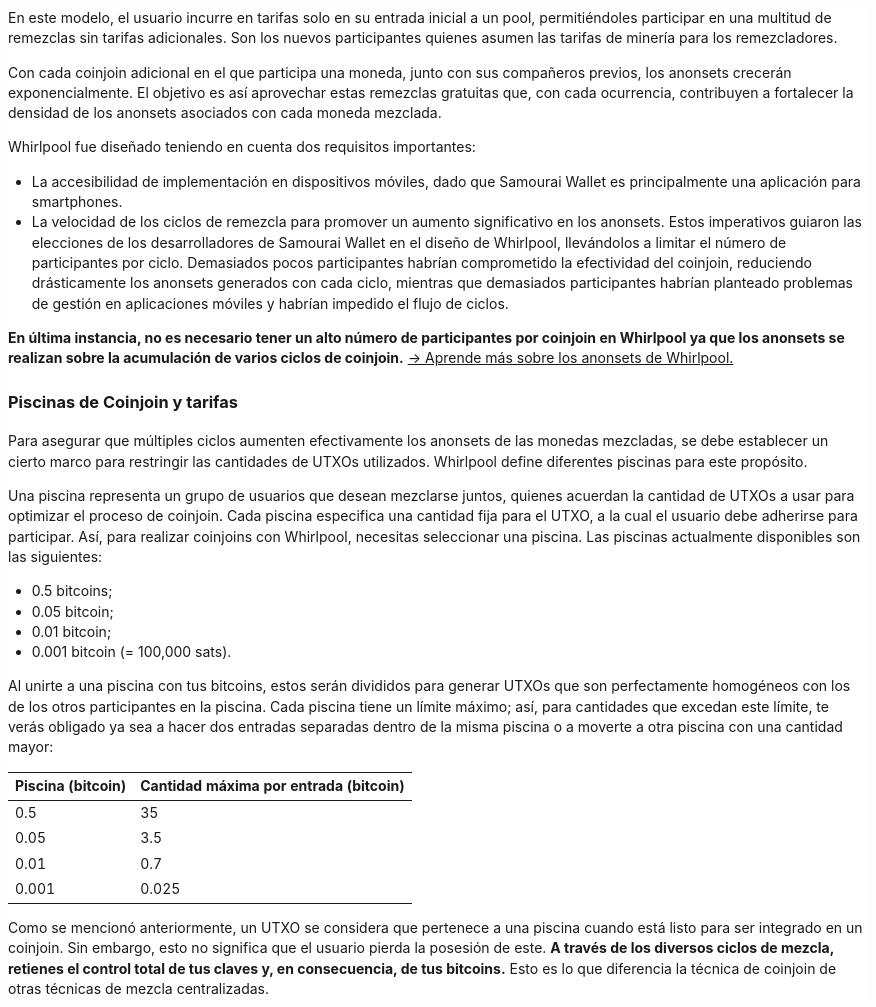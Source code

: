 En este modelo, el usuario incurre en tarifas solo en su entrada inicial a un pool, permitiéndoles participar en una multitud de remezclas sin tarifas adicionales. Son los nuevos participantes quienes asumen las tarifas de minería para los remezcladores.

Con cada coinjoin adicional en el que participa una moneda, junto con sus compañeros previos, los anonsets crecerán exponencialmente. El objetivo es así aprovechar estas remezclas gratuitas que, con cada ocurrencia, contribuyen a fortalecer la densidad de los anonsets asociados con cada moneda mezclada.

Whirlpool fue diseñado teniendo en cuenta dos requisitos importantes:
- La accesibilidad de implementación en dispositivos móviles, dado que Samourai Wallet es principalmente una aplicación para smartphones.
- La velocidad de los ciclos de remezcla para promover un aumento significativo en los anonsets.
Estos imperativos guiaron las elecciones de los desarrolladores de Samourai Wallet en el diseño de Whirlpool, llevándolos a limitar el número de participantes por ciclo. Demasiados pocos participantes habrían comprometido la efectividad del coinjoin, reduciendo drásticamente los anonsets generados con cada ciclo, mientras que demasiados participantes habrían planteado problemas de gestión en aplicaciones móviles y habrían impedido el flujo de ciclos.

**En última instancia, no es necesario tener un alto número de participantes por coinjoin en Whirlpool ya que los anonsets se realizan sobre la acumulación de varios ciclos de coinjoin.**
[-> Aprende más sobre los anonsets de Whirlpool.](https://planb.network/tutorials/privacy/wst-anonsets)
### Piscinas de Coinjoin y tarifas
Para asegurar que múltiples ciclos aumenten efectivamente los anonsets de las monedas mezcladas, se debe establecer un cierto marco para restringir las cantidades de UTXOs utilizados. Whirlpool define diferentes piscinas para este propósito.

Una piscina representa un grupo de usuarios que desean mezclarse juntos, quienes acuerdan la cantidad de UTXOs a usar para optimizar el proceso de coinjoin. Cada piscina especifica una cantidad fija para el UTXO, a la cual el usuario debe adherirse para participar. Así, para realizar coinjoins con Whirlpool, necesitas seleccionar una piscina. Las piscinas actualmente disponibles son las siguientes:
- 0.5 bitcoins;
- 0.05 bitcoin;
- 0.01 bitcoin;
- 0.001 bitcoin (= 100,000 sats).

Al unirte a una piscina con tus bitcoins, estos serán divididos para generar UTXOs que son perfectamente homogéneos con los de los otros participantes en la piscina. Cada piscina tiene un límite máximo; así, para cantidades que excedan este límite, te verás obligado ya sea a hacer dos entradas separadas dentro de la misma piscina o a moverte a otra piscina con una cantidad mayor:

| Piscina (bitcoin) | Cantidad máxima por entrada (bitcoin) |
|-------------------|---------------------------------------|
| 0.5               | 35                                    |
| 0.05              | 3.5                                   |
| 0.01              | 0.7                                   |
| 0.001             | 0.025                                 |

Como se mencionó anteriormente, un UTXO se considera que pertenece a una piscina cuando está listo para ser integrado en un coinjoin. Sin embargo, esto no significa que el usuario pierda la posesión de este. **A través de los diversos ciclos de mezcla, retienes el control total de tus claves y, en consecuencia, de tus bitcoins.** Esto es lo que diferencia la técnica de coinjoin de otras técnicas de mezcla centralizadas.
